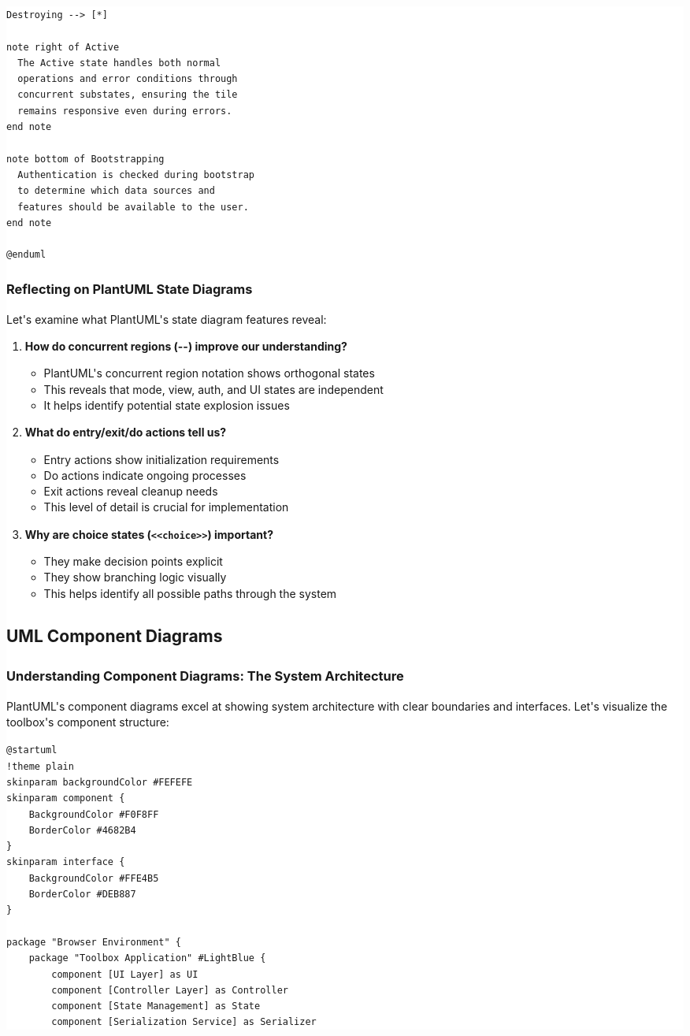 ```plantuml
Destroying --> [*]

note right of Active
  The Active state handles both normal
  operations and error conditions through
  concurrent substates, ensuring the tile
  remains responsive even during errors.
end note

note bottom of Bootstrapping
  Authentication is checked during bootstrap
  to determine which data sources and
  features should be available to the user.
end note

@enduml
```

### Reflecting on PlantUML State Diagrams

Let's examine what PlantUML's state diagram features reveal:

1. **How do concurrent regions (--) improve our understanding?**
   - PlantUML's concurrent region notation shows orthogonal states
   - This reveals that mode, view, auth, and UI states are independent
   - It helps identify potential state explosion issues

2. **What do entry/exit/do actions tell us?**
   - Entry actions show initialization requirements
   - Do actions indicate ongoing processes
   - Exit actions reveal cleanup needs
   - This level of detail is crucial for implementation

3. **Why are choice states (`<<choice>>`) important?**
   - They make decision points explicit
   - They show branching logic visually
   - This helps identify all possible paths through the system

## UML Component Diagrams

### Understanding Component Diagrams: The System Architecture

PlantUML's component diagrams excel at showing system architecture with clear boundaries and interfaces. Let's visualize the toolbox's component structure:

```plantuml
@startuml
!theme plain
skinparam backgroundColor #FEFEFE
skinparam component {
    BackgroundColor #F0F8FF
    BorderColor #4682B4
}
skinparam interface {
    BackgroundColor #FFE4B5
    BorderColor #DEB887
}

package "Browser Environment" {
    package "Toolbox Application" #LightBlue {
        component [UI Layer] as UI
        component [Controller Layer] as Controller
        component [State Management] as State
        component [Serialization Service] as Serializer
```